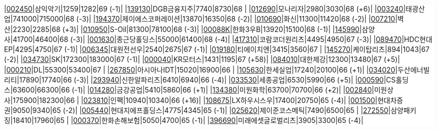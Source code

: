 |[002450](https://finance.daum.net/quotes/A002450)|삼익악기|1259|1282|69 (-1)|
|[139130](https://finance.daum.net/quotes/A139130)|DGB금융지주|7740|8730|68 |
|[012690](https://finance.daum.net/quotes/A012690)|모나리자|2980|3030|68 (+6)|
|[003240](https://finance.daum.net/quotes/A003240)|태광산업|741000|715000|68 (-3)|
|[194370](https://finance.daum.net/quotes/A194370)|제이에스코퍼레이션|13870|16350|68 (-2)|
|[010690](https://finance.daum.net/quotes/A010690)|화신|11300|11420|68 (-2)|
|[007210](https://finance.daum.net/quotes/A007210)|벽산|2230|2285|68 (+3)|
|[010950](https://finance.daum.net/quotes/A010950)|S-Oil|81300|78100|68 (-3)|
|[00088K](https://finance.daum.net/quotes/A00088K)|한화3우B|13920|15100|68 (-1)|
|[145990](https://finance.daum.net/quotes/A145990)|삼양사|41700|46400|68 (-3)|
|[001630](https://finance.daum.net/quotes/A001630)|종근당홀딩스|55000|61400|68 (-4)|
|[417310](https://finance.daum.net/quotes/A417310)|코람코더원리츠|4495|4950|67 (-3)|
|[089470](https://finance.daum.net/quotes/A089470)|HDC현대EP|4295|4750|67 (-1)|
|[006345](https://finance.daum.net/quotes/A006345)|대원전선우|2540|2675|67 (-1)|
|[019180](https://finance.daum.net/quotes/A019180)|티에이치엔|3415|3560|67 |
|[145270](https://finance.daum.net/quotes/A145270)|케이탑리츠|894|1043|67 (-2)|
|[034730](https://finance.daum.net/quotes/A034730)|SK|172300|183000|67 (-1)|
|[000040](https://finance.daum.net/quotes/A000040)|KR모터스|1431|1195|67 (+58)|
|[084010](https://finance.daum.net/quotes/A084010)|대한제강|12300|13480|67 (+5)|
|[000210](https://finance.daum.net/quotes/A000210)|DL|55300|53400|67 |
|[267850](https://finance.daum.net/quotes/A267850)|아시아나IDT|15020|16900|66 |
|[105630](https://finance.daum.net/quotes/A105630)|한세실업|17240|20100|66 (+1)|
|[034020](https://finance.daum.net/quotes/A034020)|두산에너빌리티|17890|17740|66 (-3)|
|[293940](https://finance.daum.net/quotes/A293940)|신한알파리츠|6410|6940|66 (-4)|
|[033530](https://finance.daum.net/quotes/A033530)|세종공업|6530|5990|66 (+5)|
|[000590](https://finance.daum.net/quotes/A000590)|CS홀딩스|63600|66300|66 (-1)|
|[014280](https://finance.daum.net/quotes/A014280)|금강공업|5410|5860|66 (+1)|
|[134380](https://finance.daum.net/quotes/A134380)|미원화학|63700|70700|66 (+2)|
|[002840](https://finance.daum.net/quotes/A002840)|미원상사|175900|182300|66 |
|[023810](https://finance.daum.net/quotes/A023810)|인팩|10940|10340|66 (+16)|
|[108675](https://finance.daum.net/quotes/A108675)|LX하우시스우|17400|20750|65 (-4)|
|[001500](https://finance.daum.net/quotes/A001500)|현대차증권|9050|9340|65 (-2)|
|[005440](https://finance.daum.net/quotes/A005440)|현대지에프홀딩스|4775|4345|65 (-1)|
|[025620](https://finance.daum.net/quotes/A025620)|제이준코스메틱|7490|6500|65 |
|[272550](https://finance.daum.net/quotes/A272550)|삼양패키징|18410|17960|65 |
|[000370](https://finance.daum.net/quotes/A000370)|한화손해보험|5050|4700|65 (-1)|
|[396690](https://finance.daum.net/quotes/A396690)|미래에셋글로벌리츠|3905|3300|65 (-4)|